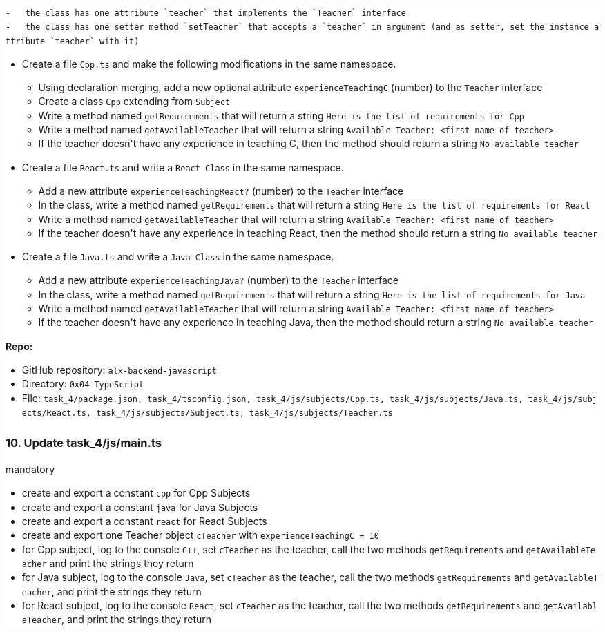     -   the class has one attribute `teacher` that implements the `Teacher` interface
    -   the class has one setter method `setTeacher` that accepts a `teacher` in argument (and as setter, set the instance attribute `teacher` with it)
-   Create a file `Cpp.ts` and make the following modifications in the same namespace.

    -   Using declaration merging, add a new optional attribute `experienceTeachingC` (number) to the `Teacher` interface
    -   Create a class `Cpp` extending from `Subject`
    -   Write a method named `getRequirements` that will return a string `Here is the list of requirements for Cpp`
    -   Write a method named `getAvailableTeacher` that will return a string `Available Teacher: <first name of teacher>`
    -   If the teacher doesn't have any experience in teaching C, then the method should return a string `No available teacher`
-   Create a file `React.ts` and write a `React Class` in the same namespace.

    -   Add a new attribute `experienceTeachingReact?` (number) to the `Teacher` interface
    -   In the class, write a method named `getRequirements` that will return a string `Here is the list of requirements for React`
    -   Write a method named `getAvailableTeacher` that will return a string `Available Teacher: <first name of teacher>`
    -   If the teacher doesn't have any experience in teaching React, then the method should return a string `No available teacher`
-   Create a file `Java.ts` and write a `Java Class` in the same namespace.

    -   Add a new attribute `experienceTeachingJava?` (number) to the `Teacher` interface
    -   In the class, write a method named `getRequirements` that will return a string `Here is the list of requirements for Java`
    -   Write a method named `getAvailableTeacher` that will return a string `Available Teacher: <first name of teacher>`
    -   If the teacher doesn't have any experience in teaching Java, then the method should return a string `No available teacher`

**Repo:**

-   GitHub repository: `alx-backend-javascript`
-   Directory: `0x04-TypeScript`
-   File: `task_4/package.json, task_4/tsconfig.json, task_4/js/subjects/Cpp.ts, task_4/js/subjects/Java.ts, task_4/js/subjects/React.ts, task_4/js/subjects/Subject.ts, task_4/js/subjects/Teacher.ts`

### 10\. Update task_4/js/main.ts

mandatory

-   create and export a constant `cpp` for Cpp Subjects
-   create and export a constant `java` for Java Subjects
-   create and export a constant `react` for React Subjects
-   create and export one Teacher object `cTeacher` with `experienceTeachingC = 10`
-   for Cpp subject, log to the console `C++`, set `cTeacher` as the teacher, call the two methods `getRequirements` and `getAvailableTeacher` and print the strings they return
-   for Java subject, log to the console `Java`, set `cTeacher` as the teacher, call the two methods `getRequirements` and `getAvailableTeacher`, and print the strings they return
-   for React subject, log to the console `React`, set `cTeacher` as the teacher, call the two methods `getRequirements` and `getAvailableTeacher`, and print the strings they return
